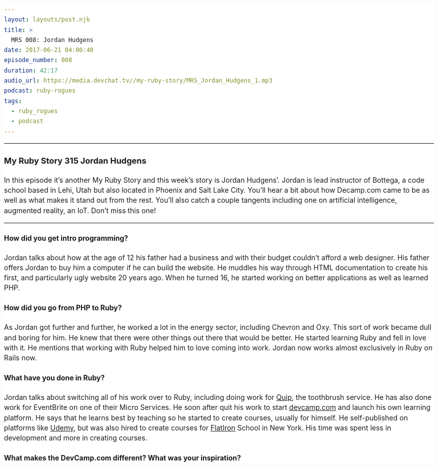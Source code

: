 ```yaml
---
layout: layouts/post.njk
title: >
  MRS 008: Jordan Hudgens
date: 2017-06-21 04:00:40
episode_number: 008
duration: 42:17
audio_url: https://media.devchat.tv//my-ruby-story/MRS_Jordan_Hudgens_1.mp3
podcast: ruby-rogues
tags:
  - ruby_rogues
  - podcast
---
```


---

### My Ruby Story 315 Jordan Hudgens

In this episode it’s another My Ruby Story and this week’s story is Jordan Hudgens’. Jordan is lead instructor of Bottega, a code school based in Lehi, Utah but also located in Phoenix and Salt Lake City. You’ll hear a bit about how Decamp.com came to be as well as what makes it stand out from the rest. You’ll also catch a couple tangents including one on artificial intelligence, augmented reality, an IoT. Don’t miss this one!

---

#### How did you get intro programming?

Jordan talks about how at the age of 12 his father had a business and with their budget couldn’t afford a web designer. His father offers Jordan to buy him a computer if he can build the website. He muddles his way through HTML documentation to create his first, and particularly ugly website 20 years ago. When he turned 16, he started working on better applications as well as learned PHP.

#### How did you go from PHP to Ruby?

As Jordan got further and further, he worked a lot in the energy sector, including Chevron and Oxy. This sort of work became dull and boring for him. He knew that there were other things out there that would be better. He started learning Ruby and fell in love with it. He mentions that working with Ruby helped him to love coming into work. Jordan now works almost exclusively in Ruby on Rails now.

#### What have you done in Ruby?

Jordan talks about switching all of his work over to Ruby, including doing work for [Quip](https://getquip.com/), the toothbrush service. He has also done work for EventBrite on one of their Micro Services. He soon after quit his work to start [devcamp.com](https://devcamp.com) and launch his own learning platform. He says that he learns best by teaching so he started to create courses, usually for himself. He self-published on platforms like [Udemy](https://Udemy.com/), but was also hired to create courses for [FlatIron](https://flatironschool.com/) School in New York. His time was spent less in development and more in creating courses.

#### What makes the DevCamp.com different? What was your inspiration?
